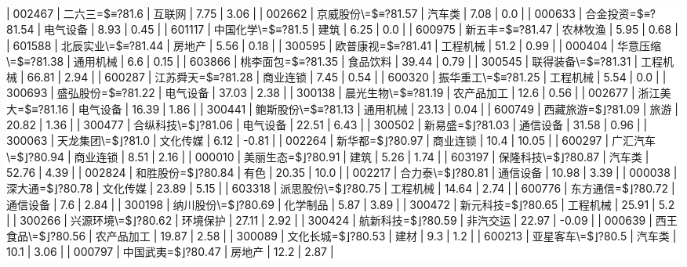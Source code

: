 | 002467 |  二六三\=$≡?81.6   |   互联网   |    7.75   |  3.06  |
| 002662 | 京威股份\=$≡?81.57 |   汽车类   |    7.08   |  0.0   |
| 000633 | 合金投资\=$≡?81.54 |  电气设备  |    8.93   |  0.45  |
| 601117 | 中国化学\=$≡?81.5  |    建筑    |    6.25   |  0.0   |
| 600975 |  新五丰\=$≡?81.47  |  农林牧渔  |    5.95   |  0.68  |
| 601588 | 北辰实业\=$≡?81.44 |   房地产   |    5.56   |  0.18  |
| 300595 | 欧普康视\=$≡?81.41 |  工程机械  |    51.2   |  0.99  |
| 000404 | 华意压缩\=$≡?81.38 |  通用机械  |    6.6    |  0.15  |
| 603866 | 桃李面包\=$≡?81.35 |  食品饮料  |   39.44   |  0.79  |
| 300545 | 联得装备\=$≡?81.31 |  工程机械  |   66.81   |  2.94  |
| 600287 | 江苏舜天\=$≡?81.28 |  商业连锁  |    7.45   |  0.54  |
| 600320 | 振华重工\=$≡?81.25 |  工程机械  |    5.54   |  0.0   |
| 300693 | 盛弘股份\=$≡?81.22 |  电气设备  |   37.03   |  2.38  |
| 300138 | 晨光生物\=$≡?81.19 | 农产品加工 |    12.6   |  0.56  |
| 002677 | 浙江美大\=$≡?81.16 |  电气设备  |   16.39   |  1.86  |
| 300441 | 鲍斯股份\=$≡?81.13 |  通用机械  |   23.13   |  0.04  |
| 600749 | 西藏旅游\=$⌋?81.09 |    旅游    |   20.82   |  1.36  |
| 300477 | 合纵科技\=$⌋?81.06 |  电气设备  |   22.51   |  6.43  |
| 300502 |  新易盛\=$⌋?81.03  |  通信设备  |   31.58   |  0.96  |
| 300063 | 天龙集团\=$⌋?81.0  |  文化传媒  |    6.12   | -0.81  |
| 002264 |  新华都\=$⌋?80.97  |  商业连锁  |    10.4   | 10.05  |
| 600297 | 广汇汽车\=$⌋?80.94 |  商业连锁  |    8.51   |  2.16  |
| 000010 | 美丽生态\=$⌋?80.91 |    建筑    |    5.26   |  1.74  |
| 603197 | 保隆科技\=$⌋?80.87 |   汽车类   |   52.76   |  4.39  |
| 002824 | 和胜股份\=$⌋?80.84 |    有色    |   20.35   |  10.0  |
| 002217 |  合力泰\=$⌋?80.81  |  通信设备  |   10.98   |  3.39  |
| 000038 |  深大通\=$⌋?80.78  |  文化传媒  |   23.89   |  5.15  |
| 603318 | 派思股份\=$⌋?80.75 |  工程机械  |   14.64   |  2.74  |
| 600776 | 东方通信\=$⌋?80.72 |  通信设备  |    7.6    |  2.84  |
| 300198 | 纳川股份\=$⌋?80.69 |  化学制品  |    5.87   |  3.89  |
| 300472 | 新元科技\=$⌋?80.65 |  工程机械  |   25.91   |  5.2   |
| 300266 | 兴源环境\=$⌋?80.62 |  环境保护  |   27.11   |  2.92  |
| 300424 | 航新科技\=$⌋?80.59 |  非汽交运  |   22.97   | -0.09  |
| 000639 | 西王食品\=$⌋?80.56 | 农产品加工 |   19.87   |  2.58  |
| 300089 | 文化长城\=$⌋?80.53 |    建材    |    9.3    |  1.2   |
| 600213 | 亚星客车\=$⌋?80.5  |   汽车类   |    10.1   |  3.06  |
| 000797 | 中国武夷\=$⌋?80.47 |   房地产   |    12.2   |  2.87  |